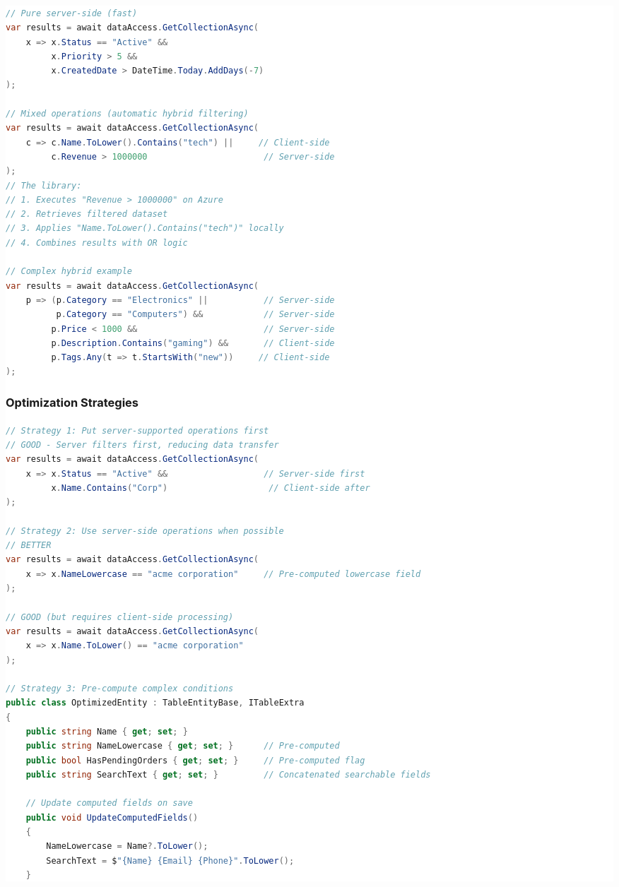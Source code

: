 ```csharp
// Pure server-side (fast)
var results = await dataAccess.GetCollectionAsync(
    x => x.Status == "Active" && 
         x.Priority > 5 &&
         x.CreatedDate > DateTime.Today.AddDays(-7)
);

// Mixed operations (automatic hybrid filtering)
var results = await dataAccess.GetCollectionAsync(
    c => c.Name.ToLower().Contains("tech") ||     // Client-side
         c.Revenue > 1000000                       // Server-side
);
// The library:
// 1. Executes "Revenue > 1000000" on Azure
// 2. Retrieves filtered dataset
// 3. Applies "Name.ToLower().Contains("tech")" locally
// 4. Combines results with OR logic

// Complex hybrid example
var results = await dataAccess.GetCollectionAsync(
    p => (p.Category == "Electronics" ||           // Server-side
          p.Category == "Computers") &&            // Server-side
         p.Price < 1000 &&                         // Server-side
         p.Description.Contains("gaming") &&       // Client-side
         p.Tags.Any(t => t.StartsWith("new"))     // Client-side
);
```

### Optimization Strategies

```csharp
// Strategy 1: Put server-supported operations first
// GOOD - Server filters first, reducing data transfer
var results = await dataAccess.GetCollectionAsync(
    x => x.Status == "Active" &&                   // Server-side first
         x.Name.Contains("Corp")                    // Client-side after
);

// Strategy 2: Use server-side operations when possible
// BETTER
var results = await dataAccess.GetCollectionAsync(
    x => x.NameLowercase == "acme corporation"     // Pre-computed lowercase field
);

// GOOD (but requires client-side processing)
var results = await dataAccess.GetCollectionAsync(
    x => x.Name.ToLower() == "acme corporation"
);

// Strategy 3: Pre-compute complex conditions
public class OptimizedEntity : TableEntityBase, ITableExtra
{
    public string Name { get; set; }
    public string NameLowercase { get; set; }      // Pre-computed
    public bool HasPendingOrders { get; set; }     // Pre-computed flag
    public string SearchText { get; set; }         // Concatenated searchable fields
    
    // Update computed fields on save
    public void UpdateComputedFields()
    {
        NameLowercase = Name?.ToLower();
        SearchText = $"{Name} {Email} {Phone}".ToLower();
    }
```